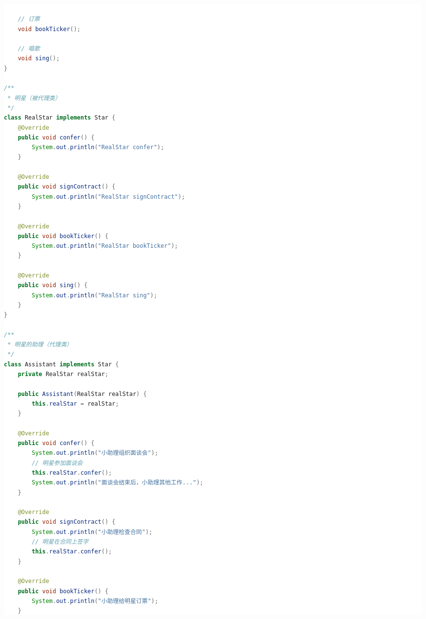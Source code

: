 ```java

    // 订票
    void bookTicker();

    // 唱歌
    void sing();
}

/**
 * 明星（被代理类）
 */
class RealStar implements Star {
    @Override
    public void confer() {
        System.out.println("RealStar confer");
    }

    @Override
    public void signContract() {
        System.out.println("RealStar signContract");
    }

    @Override
    public void bookTicker() {
        System.out.println("RealStar bookTicker");
    }

    @Override
    public void sing() {
        System.out.println("RealStar sing");
    }
}

/**
 * 明星的助理（代理类）
 */
class Assistant implements Star {
    private RealStar realStar;

    public Assistant(RealStar realStar) {
        this.realStar = realStar;
    }

    @Override
    public void confer() {
        System.out.println("小助理组织面谈会");
        // 明星参加面谈会
        this.realStar.confer();
        System.out.println("面谈会结束后，小助理其他工作...");
    }

    @Override
    public void signContract() {
        System.out.println("小助理检查合同");
        // 明星在合同上签字
        this.realStar.confer();
    }

    @Override
    public void bookTicker() {
        System.out.println("小助理给明星订票");
    }

```